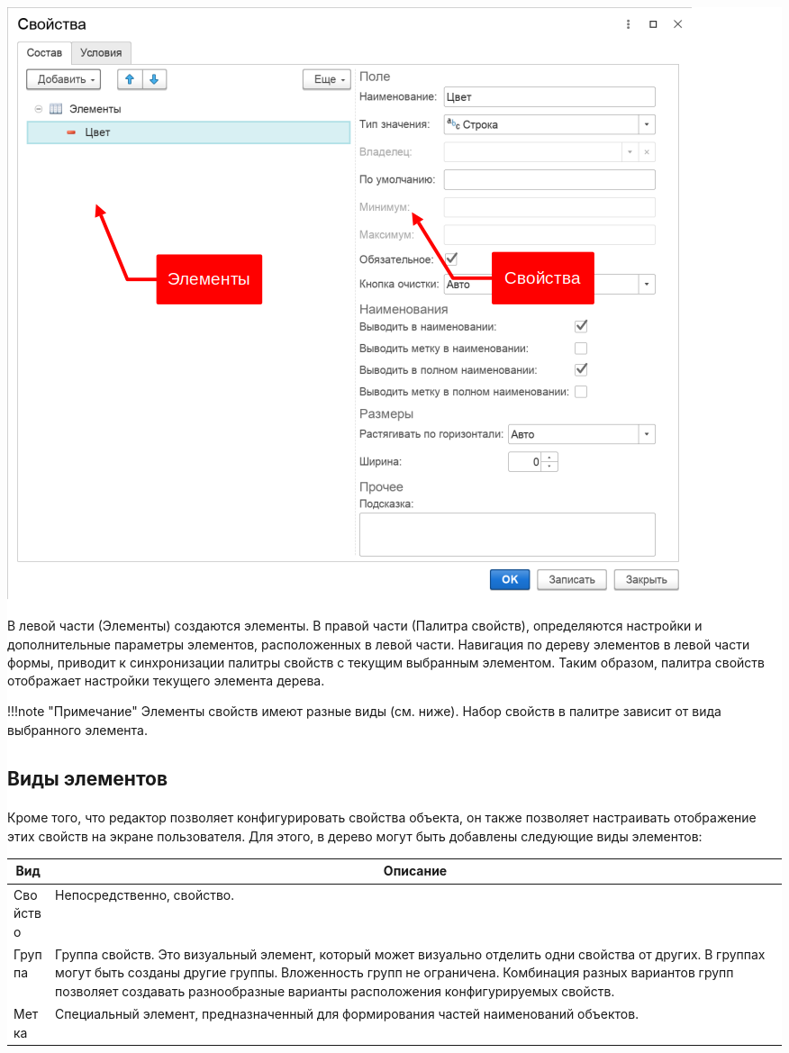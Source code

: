 ![](img/2021-03-22-19-10-10.png)

В левой части (Элементы) создаются элементы. В правой части (Палитра свойств), определяются настройки и дополнительные параметры элементов, расположенных в левой части. Навигация по дереву элементов в левой части формы, приводит к синхронизации палитры свойств с текущим выбранным элементом. Таким образом, палитра свойств отображает настройки текущего элемента дерева.

!!!note "Примечание"
    Элементы свойств имеют разные виды (см. ниже). Набор свойств в палитре зависит от вида выбранного элемента.

## Виды элементов

Кроме того, что редактор позволяет конфигурировать свойства объекта, он также позволяет настраивать отображение этих свойств на экране пользователя. Для этого, в дерево могут быть добавлены следующие виды элементов:

| Вид      | Описание                                                                                                                                                                                                                                                                                          |
|----------|---------------------------------------------------------------------------------------------------------------------------------------------------------------------------------------------------------------------------------------------------------------------------------------------------|
| Свойство | Непосредственно, свойство.                                                                                                                                                                                                                                                                        |
| Группа   | Группа свойств. Это визуальный элемент, который может визуально отделить одни свойства от других. В группах могут быть созданы другие группы. Вложенность групп не ограничена. Комбинация разных вариантов групп позволяет создавать разнообразные варианты расположения конфигурируемых свойств. |
| Метка    | Специальный элемент, предназначенный для формирования частей наименований объектов.                                                                                                                                                                                                               |
